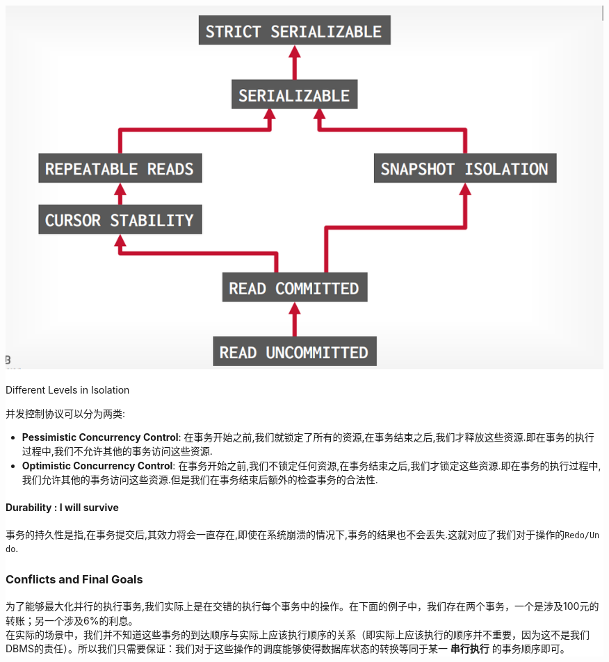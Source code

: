 ![](./assets/75.png)
<figcaption>Different Levels in Isolation</figcaption>
</figure>

并发控制协议可以分为两类:

- **Pessimistic Concurrency Control**: 在事务开始之前,我们就锁定了所有的资源,在事务结束之后,我们才释放这些资源.即在事务的执行过程中,我们不允许其他的事务访问这些资源.
- **Optimistic Concurrency Control**: 在事务开始之前,我们不锁定任何资源,在事务结束之后,我们才锁定这些资源.即在事务的执行过程中,我们允许其他的事务访问这些资源.但是我们在事务结束后额外的检查事务的合法性.


#### Durability : I will survive

事务的持久性是指,在事务提交后,其效力将会一直存在,即使在系统崩溃的情况下,事务的结果也不会丢失.这就对应了我们对于操作的`Redo/Undo`.

### Conflicts and Final Goals

为了能够最大化并行的执行事务,我们实际上是在交错的执行每个事务中的操作。在下面的例子中，我们存在两个事务，一个是涉及100元的转账；另一个涉及6%的利息。  
在实际的场景中，我们并不知道这些事务的到达顺序与实际上应该执行顺序的关系（即实际上应该执行的顺序并不重要，因为这不是我们DBMS的责任）。所以我们只需要保证：我们对于这些操作的调度能够使得数据库状态的转换等同于某一 **串行执行** 的事务顺序即可。

<figure markdown="span">